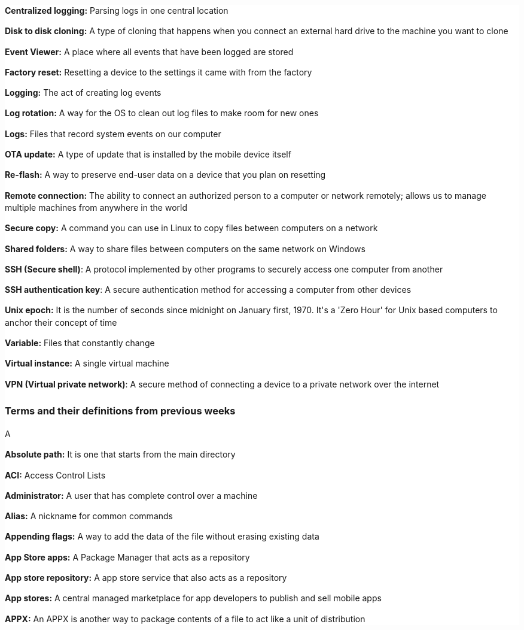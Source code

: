 **Centralized logging:** Parsing logs in one central location 

**Disk to disk cloning:** A type of cloning that happens when you connect an external hard drive to the machine you want to clone

**Event Viewer:** A place where all events that have been logged are stored

**Factory reset:** Resetting a device to the settings it came with from the factory 

**Logging:** The act of creating log events 

**Log rotation:** A way for the OS to clean out log files to make room for new ones

**Logs:** Files that record system events on our computer

**OTA update:** A type of update that is installed by the mobile device itself

**Re-flash:** A way to preserve end-user data on a device that you plan on resetting

**Remote connection:** The ability to connect an authorized person to a computer or network remotely; allows us to manage multiple machines from anywhere in the world

**Secure copy:** A command you can use in Linux to copy files between computers on a network

**Shared folders:** A way to share files between computers on the same network on Windows

**SSH (Secure shell)**: A protocol implemented by other programs to securely access one computer from another

**SSH authentication key**: A secure authentication method for accessing a computer from other devices

**Unix epoch:** It is the number of seconds since midnight on January first, 1970. It's a 'Zero Hour' for Unix based computers to anchor their concept of time

**Variable:** Files that constantly change

**Virtual instance:** A single virtual machine

**VPN (Virtual private network)**: A secure method of connecting a device to a private network over the internet

### **Terms and their definitions from previous weeks**

A

**Absolute path:** It is one that starts from the main directory

**ACI:** Access Control Lists

**Administrator:** A user that has complete control over a machine

**Alias:** A nickname for common commands

**Appending flags:** A way to add the data of the file without erasing existing data

**App Store apps:** A Package Manager that acts as a repository

**App store repository:** A app store service that also acts as a repository

**App stores:** A central managed marketplace for app developers to publish and sell mobile apps

**APPX:** An APPX is another way to package contents of a file to act like a unit of distribution
